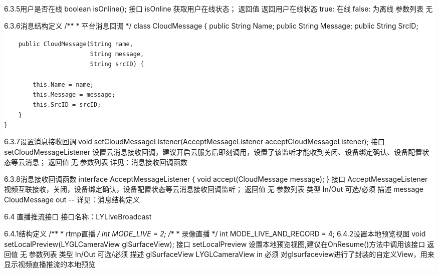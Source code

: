 6.3.5用户是否在线
    boolean isOnline();
接口	isOnline
获取用户在线状态；
返回值	返回用户在线状态    true: 在线  false: 为离线
参数列表	无

6.3.6消息结构定义
 /**
     * 平台消息回调
     */
    class CloudMessage {
        public String Name;
        public String Message;
        public String SrcID;

        public CloudMessage(String name,
                            String message,
                            String srcID) {

            this.Name = name;
            this.Message = message;
            this.SrcID = srcID;
        }
    }

6.3.7设置消息接收回调
  void setCloudMessageListener(AcceptMessageListener acceptCloudMessageListener);
接口	setCloudMessageListener
设置云消息接收回调，建议开启云服务后即刻调用，设置了该监听才能收到关闭、设备绑定确认、设备配置状态等云消息；
返回值	无
参数列表	详见：消息接收回调函数

6.3.8消息接收回调函数
    interface AcceptMessageListener {
        void accept(CloudMessage message);
    }
接口	AcceptMessageListener 
视频互联接收，关闭，设备绑定确认，设备配置状态等云消息接收回调监听；
返回值	无
参数列表	类型	In/Out	可选/必须	描述
message	CloudMessage	out	--	详见：消息结构定义

6.4 直播推流接口
接口名称：LYLiveBroadcast
  
6.4.1结构定义
    /**
     * rtmp直播
     */
    int MODE_LIVE = 2;
    /**
     * 录像直播
     */
    int MODE_LIVE_AND_RECORD = 4;
6.4.2设置本地预览视图
    void setLocalPreview(LYGLCameraView glSurfaceView);
接口	setLocalPreview
设置本地预览视图,建议在OnResume()方法中调用该接口
返回值	无
参数列表	类型	In/Out	可选/必须	描述
glSurfaceView	LYGLCameraView 	in	必须	对glsurfaceview进行了封装的自定义View，用来显示视频直播推流的本地预览
